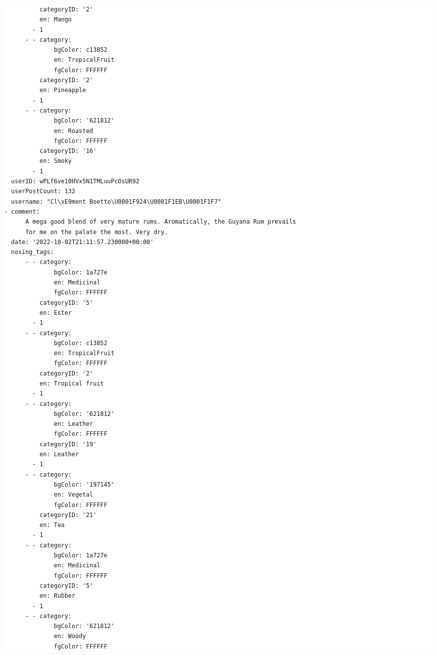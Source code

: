               categoryID: '2'
              en: Mango
            - 1
          - - category:
                  bgColor: c13852
                  en: TropicalFruit
                  fgColor: FFFFFF
              categoryID: '2'
              en: Pineapple
            - 1
          - - category:
                  bgColor: '621812'
                  en: Roasted
                  fgColor: FFFFFF
              categoryID: '16'
              en: Smoky
            - 1
      userID: wPLf6ve10HVx5N1TMLuuPcOsUR92
      userPostCount: 132
      username: "Cl\xE9ment Boetto\U0001F924\U0001F1EB\U0001F1F7"
    - comment:
          A mega good blend of very mature rums. Aromatically, the Guyana Rum prevails
          for me on the palate the most. Very dry.
      date: '2022-10-02T21:11:57.230000+00:00'
      nosing_tags:
          - - category:
                  bgColor: 1a727e
                  en: Medicinal
                  fgColor: FFFFFF
              categoryID: '5'
              en: Ester
            - 1
          - - category:
                  bgColor: c13852
                  en: TropicalFruit
                  fgColor: FFFFFF
              categoryID: '2'
              en: Tropical fruit
            - 1
          - - category:
                  bgColor: '621812'
                  en: Leather
                  fgColor: FFFFFF
              categoryID: '19'
              en: Leather
            - 1
          - - category:
                  bgColor: '197145'
                  en: Vegetal
                  fgColor: FFFFFF
              categoryID: '21'
              en: Tea
            - 1
          - - category:
                  bgColor: 1a727e
                  en: Medicinal
                  fgColor: FFFFFF
              categoryID: '5'
              en: Rubber
            - 1
          - - category:
                  bgColor: '621812'
                  en: Woody
                  fgColor: FFFFFF